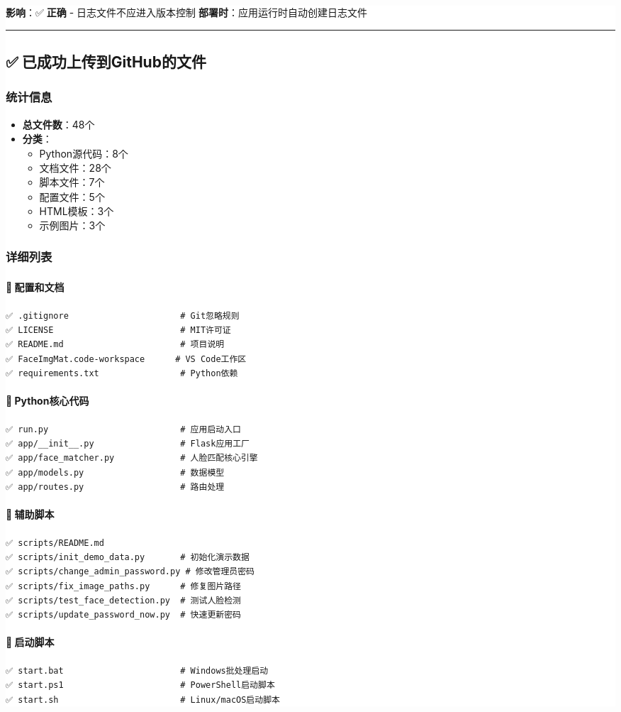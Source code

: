 **影响**：✅ **正确** - 日志文件不应进入版本控制
**部署时**：应用运行时自动创建日志文件

---

## ✅ 已成功上传到GitHub的文件

### 统计信息
- **总文件数**：48个
- **分类**：
  - Python源代码：8个
  - 文档文件：28个
  - 脚本文件：7个
  - 配置文件：5个
  - HTML模板：3个
  - 示例图片：3个

### 详细列表

#### 📝 配置和文档
```
✅ .gitignore                      # Git忽略规则
✅ LICENSE                         # MIT许可证
✅ README.md                       # 项目说明
✅ FaceImgMat.code-workspace      # VS Code工作区
✅ requirements.txt                # Python依赖
```

#### 🐍 Python核心代码
```
✅ run.py                          # 应用启动入口
✅ app/__init__.py                 # Flask应用工厂
✅ app/face_matcher.py             # 人脸匹配核心引擎
✅ app/models.py                   # 数据模型
✅ app/routes.py                   # 路由处理
```

#### 🔧 辅助脚本
```
✅ scripts/README.md
✅ scripts/init_demo_data.py       # 初始化演示数据
✅ scripts/change_admin_password.py # 修改管理员密码
✅ scripts/fix_image_paths.py      # 修复图片路径
✅ scripts/test_face_detection.py  # 测试人脸检测
✅ scripts/update_password_now.py  # 快速更新密码
```

#### 🚀 启动脚本
```
✅ start.bat                       # Windows批处理启动
✅ start.ps1                       # PowerShell启动脚本
✅ start.sh                        # Linux/macOS启动脚本
```
